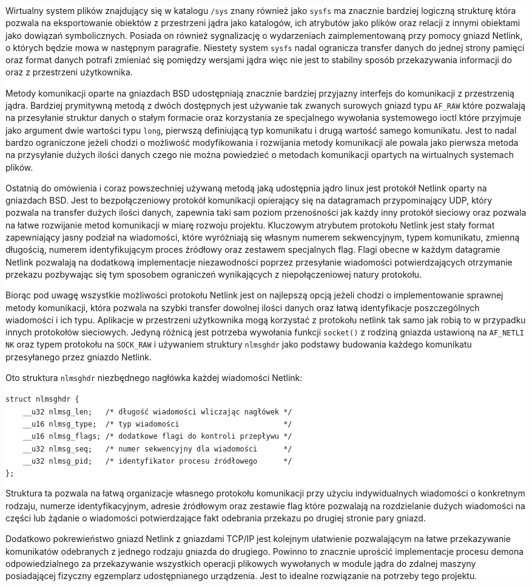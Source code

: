 Wirtualny system plików znajdujący się w katalogu `/sys` znany również jako `sysfs` ma znacznie bardziej logiczną strukturę która pozwala na eksportowanie obiektów z przestrzeni jądra jako katalogów, ich atrybutów jako plików oraz relacji z innymi obiektami jako dowiązań symbolicznych. Posiada on również sygnalizację o wydarzeniach zaimplementowaną przy pomocy gniazd Netlink, o których będzie mowa w następnym paragrafie. Niestety system `sysfs` nadal ogranicza transfer danych do jednej strony pamięci oraz format danych potrafi zmieniać się pomiędzy wersjami jądra więc nie jest to stabilny sposób przekazywania informacji do oraz z przestrzeni użytkownika.

Metody komunikacji oparte na gniazdach BSD udostępniają znacznie bardziej przyjazny interfejs do komunikacji z przestrzenią jądra. Bardziej prymitywną metodą z dwóch dostępnych jest używanie tak zwanych surowych gniazd typu `AF_RAW` które pozwalają na przesyłanie struktur danych o stałym formacie oraz korzystania ze specjalnego wywołania systemowego ioctl które przyjmuje jako argument dwie wartości typu `long`, pierwszą definiującą typ komunikatu i drugą wartość samego komunikatu. Jest to nadal bardzo ograniczone jeżeli chodzi o możliwość modyfikowania i rozwijania metody komunikacji ale powala jako pierwsza metoda na przysyłanie dużych ilości danych czego nie można powiedzieć o metodach komunikacji opartych na wirtualnych systemach plików.

Ostatnią do omówienia i coraz powszechniej używaną metodą jaką udostępnia jądro linux jest protokół Netlink oparty na gniazdach BSD. Jest to bezpołączeniowy protokół komunikacji opierający się na datagramach przypominający UDP, który pozwala na transfer dużych ilości danych, zapewnia taki sam poziom przenośności jak każdy inny protokół sieciowy oraz pozwala na łatwe rozwijanie metod komunikacji w miarę rozwoju projektu. Kluczowym atrybutem protokołu Netlink jest stały format zapewniający jasny podział na wiadomości, które wyróżniają się własnym numerem sekwencyjnym, typem komunikatu, zmienną długością, numerem identyfikującym proces źródłowy oraz zestawem specjalnych flag. Flagi obecne w każdym datagramie Netlink pozwalają na dodatkową implementacje niezawodności poprzez przesyłanie wiadomości potwierdzających otrzymanie przekazu pozbywając się tym sposobem ograniczeń wynikających z niepołączeniowej natury protokołu.

Biorąc pod uwagę wszystkie możliwości protokołu Netlink jest on najlepszą opcją jeżeli chodzi o implementowanie sprawnej metody komunikacji, która pozwala na szybki transfer dowolnej ilości danych oraz łatwą identyfikacje poszczególnych wiadomości i ich typu. Aplikacje w przestrzeni użytkownika mogą korzystać z protokołu netlink tak samo jak robią to w przypadku innych protokołów sieciowych. Jedyną różnicą jest potrzeba wywołania funkcji `socket()` z rodziną gniazda ustawioną na `AF_NETLINK` oraz typem protokołu na `SOCK_RAW` i używaniem struktury `nlmsghdr` jako podstawy budowania każdego komunikatu przesyłanego przez gniazdo Netlink.

Oto struktura `nlmsghdr` niezbędnego nagłówka każdej wiadomości Netlink:

    struct nlmsghdr {
        __u32 nlmsg_len;   /* długość wiadomości wliczając nagłówek */
        __u16 nlmsg_type;  /* typ wiadomości                        */
        __u16 nlmsg_flags; /* dodatkowe flagi do kontroli przepływu */
        __u32 nlmsg_seq;   /* numer sekwencyjny dla wiadomości      */
        __u32 nlmsg_pid;   /* identyfikator procesu źródłowego      */
    };

Struktura ta pozwala na łatwą organizacje własnego protokołu komunikacji przy użyciu indywidualnych wiadomości o konkretnym rodzaju, numerze identyfikacyjnym, adresie źródłowym oraz zestawie flag które pozwalają na rozdzielanie dużych wiadomości na części lub żądanie o wiadomości potwierdzające fakt odebrania przekazu po drugiej stronie pary gniazd.

Dodatkowo pokrewieństwo gniazd Netlink z gniazdami TCP/IP jest kolejnym ułatwienie pozwalającym na łatwe przekazywanie komunikatów odebranych z jednego rodzaju gniazda do drugiego. Powinno to znacznie uprościć implementacje procesu demona odpowiedzialnego za przekazywanie wszystkich operacji plikowych wywołanych w module jądra do zdalnej maszyny posiadającej fizyczny egzemplarz udostępnianego urządzenia. Jest to idealne rozwiązanie na potrzeby tego projektu.
